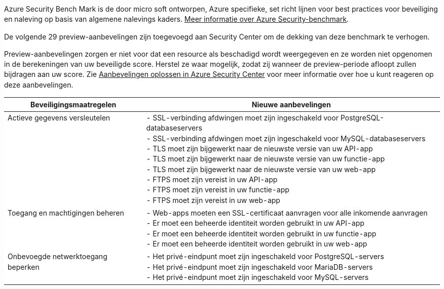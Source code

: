 Azure Security Bench Mark is de door micro soft ontworpen, Azure specifieke, set richt lijnen voor best practices voor beveiliging en naleving op basis van algemene nalevings kaders. [Meer informatie over Azure Security-benchmark](../security/benchmarks/introduction.md).

De volgende 29 preview-aanbevelingen zijn toegevoegd aan Security Center om de dekking van deze benchmark te verhogen.

Preview-aanbevelingen zorgen er niet voor dat een resource als beschadigd wordt weergegeven en ze worden niet opgenomen in de berekeningen van uw beveiligde score. Herstel ze waar mogelijk, zodat zij wanneer de preview-periode afloopt zullen bijdragen aan uw score. Zie [Aanbevelingen oplossen in Azure Security Center](security-center-remediate-recommendations.md) voor meer informatie over hoe u kunt reageren op deze aanbevelingen.

| Beveiligingsmaatregelen                     | Nieuwe aanbevelingen                                                                                                                                                                                                                                                                                                                                                                                                                                                                                                                                                                                                                                                                                                                                                                                                                                                                                                                  |
|--------------------------------------|--------------------------------------------------------------------------------------------------------------------------------------------------------------------------------------------------------------------------------------------------------------------------------------------------------------------------------------------------------------------------------------------------------------------------------------------------------------------------------------------------------------------------------------------------------------------------------------------------------------------------------------------------------------------------------------------------------------------------------------------------------------------------------------------------------------------------------------------------------------------------------------------------------------------------------------|
| Actieve gegevens versleutelen              | - SSL-verbinding afdwingen moet zijn ingeschakeld voor PostgreSQL-databaseservers<br>- SSL-verbinding afdwingen moet zijn ingeschakeld voor MySQL-databaseservers<br>- TLS moet zijn bijgewerkt naar de nieuwste versie van uw API-app<br>- TLS moet zijn bijgewerkt naar de nieuwste versie van uw functie-app<br>- TLS moet zijn bijgewerkt naar de nieuwste versie van uw web-app<br>- FTPS moet zijn vereist in uw API-app<br>- FTPS moet zijn vereist in uw functie-app<br>- FTPS moet zijn vereist in uw web-app                                                                                                                                                                                                                                                                                                                                                                                                                           |
| Toegang en machtigingen beheren        | - Web-apps moeten een SSL-certificaat aanvragen voor alle inkomende aanvragen<br>- Er moet een beheerde identiteit worden gebruikt in uw API-app<br>- Er moet een beheerde identiteit worden gebruikt in uw functie-app<br>- Er moet een beheerde identiteit worden gebruikt in uw web-app                                                                                                                                                                                                                                                                                                                                                                                                                                                                                                                                                                                                                                                                                           |
| Onbevoegde netwerktoegang beperken | - Het privé-eindpunt moet zijn ingeschakeld voor PostgreSQL-servers<br>- Het privé-eindpunt moet zijn ingeschakeld voor MariaDB-servers<br>- Het privé-eindpunt moet zijn ingeschakeld voor MySQL-servers                                                                                                                                                                                                                                                                                                                                                                                                                                                                                                                                                                                                                                                                                                                                                    |